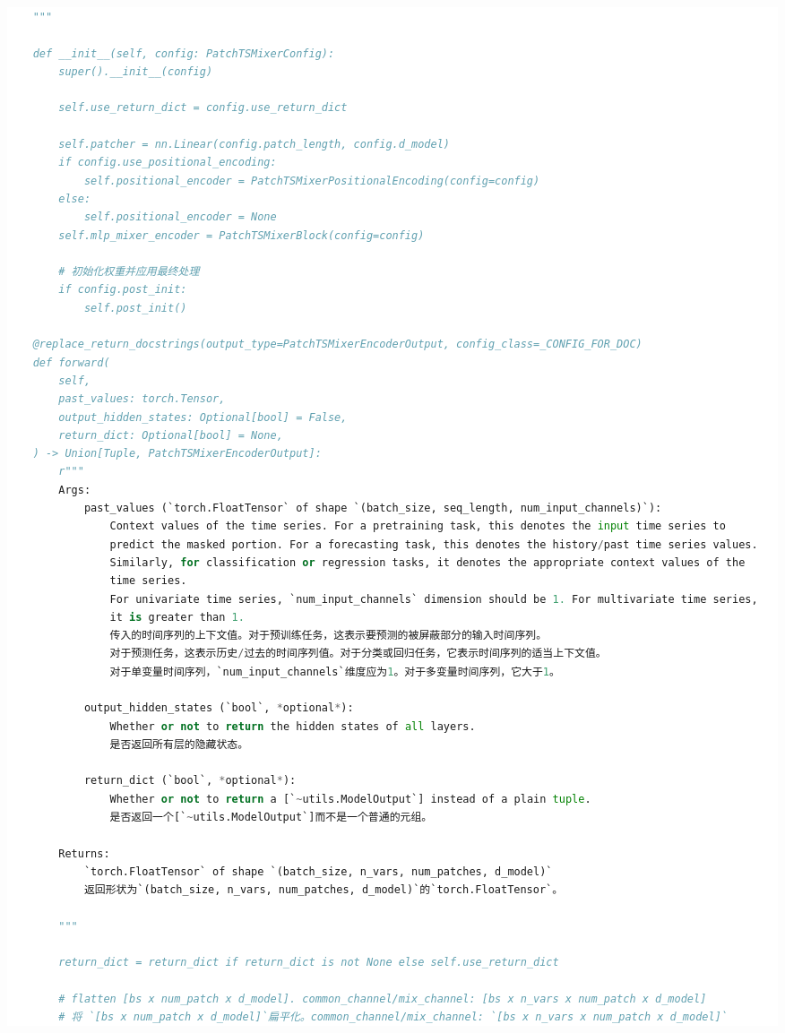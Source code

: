 ```py
    """

    def __init__(self, config: PatchTSMixerConfig):
        super().__init__(config)

        self.use_return_dict = config.use_return_dict

        self.patcher = nn.Linear(config.patch_length, config.d_model)
        if config.use_positional_encoding:
            self.positional_encoder = PatchTSMixerPositionalEncoding(config=config)
        else:
            self.positional_encoder = None
        self.mlp_mixer_encoder = PatchTSMixerBlock(config=config)

        # 初始化权重并应用最终处理
        if config.post_init:
            self.post_init()

    @replace_return_docstrings(output_type=PatchTSMixerEncoderOutput, config_class=_CONFIG_FOR_DOC)
    def forward(
        self,
        past_values: torch.Tensor,
        output_hidden_states: Optional[bool] = False,
        return_dict: Optional[bool] = None,
    ) -> Union[Tuple, PatchTSMixerEncoderOutput]:
        r"""
        Args:
            past_values (`torch.FloatTensor` of shape `(batch_size, seq_length, num_input_channels)`):
                Context values of the time series. For a pretraining task, this denotes the input time series to
                predict the masked portion. For a forecasting task, this denotes the history/past time series values.
                Similarly, for classification or regression tasks, it denotes the appropriate context values of the
                time series.
                For univariate time series, `num_input_channels` dimension should be 1. For multivariate time series,
                it is greater than 1.
                传入的时间序列的上下文值。对于预训练任务，这表示要预测的被屏蔽部分的输入时间序列。
                对于预测任务，这表示历史/过去的时间序列值。对于分类或回归任务，它表示时间序列的适当上下文值。
                对于单变量时间序列，`num_input_channels`维度应为1。对于多变量时间序列，它大于1。

            output_hidden_states (`bool`, *optional*):
                Whether or not to return the hidden states of all layers.
                是否返回所有层的隐藏状态。

            return_dict (`bool`, *optional*):
                Whether or not to return a [`~utils.ModelOutput`] instead of a plain tuple.
                是否返回一个[`~utils.ModelOutput`]而不是一个普通的元组。

        Returns:
            `torch.FloatTensor` of shape `(batch_size, n_vars, num_patches, d_model)`
            返回形状为`(batch_size, n_vars, num_patches, d_model)`的`torch.FloatTensor`。

        """

        return_dict = return_dict if return_dict is not None else self.use_return_dict

        # flatten [bs x num_patch x d_model]. common_channel/mix_channel: [bs x n_vars x num_patch x d_model]
        # 将 `[bs x num_patch x d_model]`扁平化。common_channel/mix_channel: `[bs x n_vars x num_patch x d_model]`
```